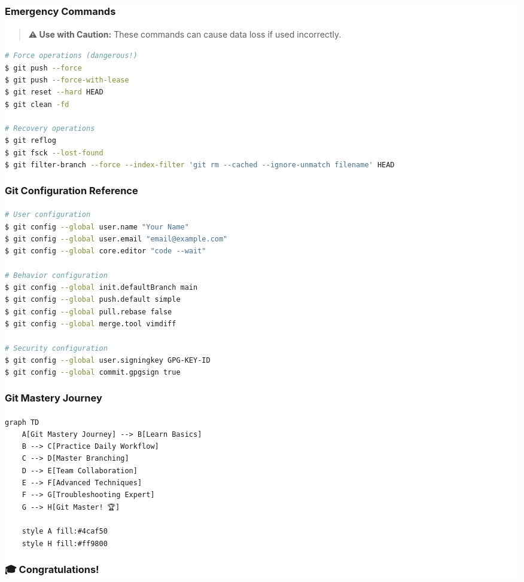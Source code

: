 ### Emergency Commands

> **⚠️ Use with Caution:** These commands can cause data loss if used incorrectly.

```bash
# Force operations (dangerous!)
$ git push --force
$ git push --force-with-lease
$ git reset --hard HEAD
$ git clean -fd

# Recovery operations
$ git reflog
$ git fsck --lost-found
$ git filter-branch --force --index-filter 'git rm --cached --ignore-unmatch filename' HEAD
```

### Git Configuration Reference

```bash
# User configuration
$ git config --global user.name "Your Name"
$ git config --global user.email "email@example.com"
$ git config --global core.editor "code --wait"

# Behavior configuration
$ git config --global init.defaultBranch main
$ git config --global push.default simple
$ git config --global pull.rebase false
$ git config --global merge.tool vimdiff

# Security configuration
$ git config --global user.signingkey GPG-KEY-ID
$ git config --global commit.gpgsign true
```

### Git Mastery Journey

```mermaid
graph TD
    A[Git Mastery Journey] --> B[Learn Basics]
    B --> C[Practice Daily Workflow]
    C --> D[Master Branching]
    D --> E[Team Collaboration]
    E --> F[Advanced Techniques]
    F --> G[Troubleshooting Expert]
    G --> H[Git Master! 🏆]
  
    style A fill:#4caf50
    style H fill:#ff9800
```

### 🎓 Congratulations!
